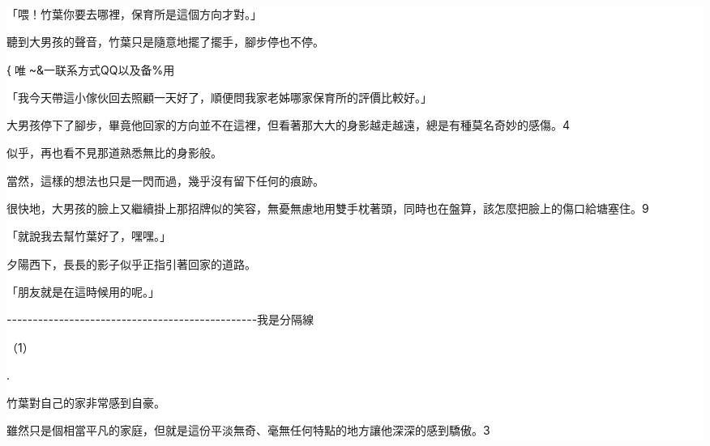 
「喂！竹葉你要去哪裡，保育所是這個方向才對。」





聽到大男孩的聲音，竹葉只是隨意地擺了擺手，腳步停也不停。

{ 唯 ~&一联系方式QQ以及备%用



「我今天帶這小傢伙回去照顧一天好了，順便問我家老姊哪家保育所的評價比較好。」





大男孩停下了腳步，畢竟他回家的方向並不在這裡，但看著那大大的身影越走越遠，總是有種莫名奇妙的感傷。4



似乎，再也看不見那道熟悉無比的身影般。





當然，這樣的想法也只是一閃而過，幾乎沒有留下任何的痕跡。



很快地，大男孩的臉上又繼續掛上那招牌似的笑容，無憂無慮地用雙手枕著頭，同時也在盤算，該怎麼把臉上的傷口給塘塞住。9





「就說我去幫竹葉好了，嘿嘿。」





夕陽西下，長長的影子似乎正指引著回家的道路。





「朋友就是在這時候用的呢。」









------------------------------------------------我是分隔線



（1）





.



竹葉對自己的家非常感到自豪。



雖然只是個相當平凡的家庭，但就是這份平淡無奇、毫無任何特點的地方讓他深深的感到驕傲。3
